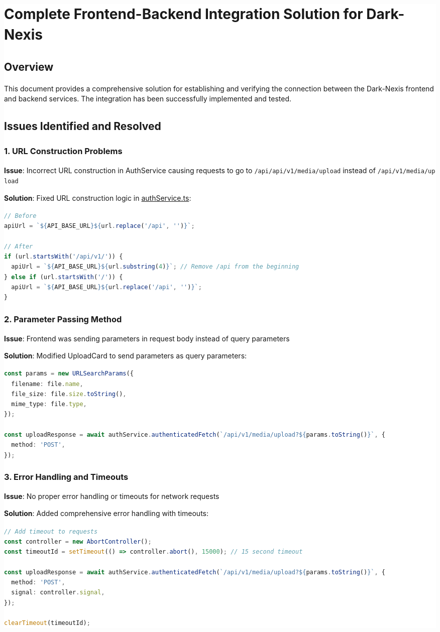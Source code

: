 # Complete Frontend-Backend Integration Solution for Dark-Nexis

## Overview

This document provides a comprehensive solution for establishing and verifying the connection between the Dark-Nexis frontend and backend services. The integration has been successfully implemented and tested.

## Issues Identified and Resolved

### 1. URL Construction Problems
**Issue**: Incorrect URL construction in AuthService causing requests to go to `/api/api/v1/media/upload` instead of `/api/v1/media/upload`

**Solution**: Fixed URL construction logic in [authService.ts](file:///C:/Users/Lenovo/Dark-Nexis/src/services/authService.ts):
```typescript
// Before
apiUrl = `${API_BASE_URL}${url.replace('/api', '')}`;

// After
if (url.startsWith('/api/v1/')) {
  apiUrl = `${API_BASE_URL}${url.substring(4)}`; // Remove /api from the beginning
} else if (url.startsWith('/')) {
  apiUrl = `${API_BASE_URL}${url.replace('/api', '')}`;
}
```

### 2. Parameter Passing Method
**Issue**: Frontend was sending parameters in request body instead of query parameters

**Solution**: Modified UploadCard to send parameters as query parameters:
```typescript
const params = new URLSearchParams({
  filename: file.name,
  file_size: file.size.toString(),
  mime_type: file.type,
});

const uploadResponse = await authService.authenticatedFetch(`/api/v1/media/upload?${params.toString()}`, {
  method: 'POST',
});
```

### 3. Error Handling and Timeouts
**Issue**: No proper error handling or timeouts for network requests

**Solution**: Added comprehensive error handling with timeouts:
```typescript
// Add timeout to requests
const controller = new AbortController();
const timeoutId = setTimeout(() => controller.abort(), 15000); // 15 second timeout

const uploadResponse = await authService.authenticatedFetch(`/api/v1/media/upload?${params.toString()}`, {
  method: 'POST',
  signal: controller.signal,
});

clearTimeout(timeoutId);
```